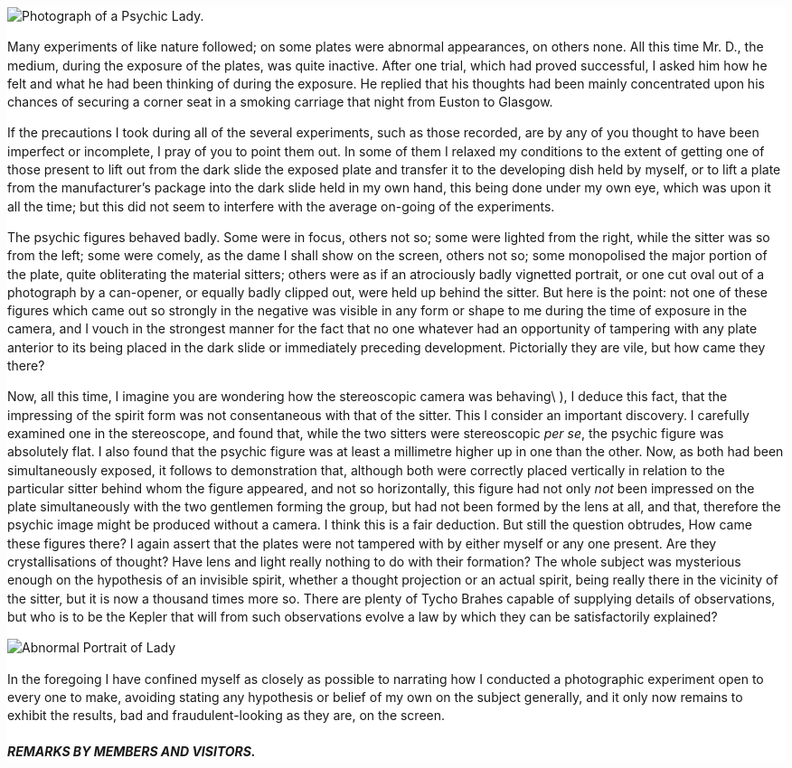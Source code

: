 ![](images/illus3.jpg "Photograph of a Psychic Lady.")

Many experiments of like nature followed; on some plates were abnormal appearances, on others none. All this time Mr. D., the medium, during the exposure of the plates, was quite  inactive. After one trial, which had proved successful, I asked him how he felt and what he had been thinking of during the exposure. He replied that his thoughts had been mainly concentrated upon his chances of securing a corner seat in a smoking carriage that night from Euston to Glasgow.

If the precautions I took during all of the several experiments, such as those recorded, are by any of you thought to have been imperfect or incomplete, I pray of you to point them out. In some of them I relaxed my conditions to the extent of getting one of those present to lift out from the dark slide the exposed plate and transfer it to the developing dish held by myself, or to lift a plate from the manufacturer’s package into the dark slide held in my own hand, this being done under my own eye, which was upon it all the time; but this did not seem to interfere with the average on-going of the experiments.

The psychic figures behaved badly. Some  were in focus, others not so; some were lighted from the right, while the sitter was so from the left; some were comely, as the dame I shall show on the screen, others not so; some monopolised the major portion of the plate, quite obliterating the material sitters; others were as if an atrociously badly vignetted portrait, or one cut oval out of a photograph by a can-opener, or equally badly clipped out, were held up behind the sitter. But here is the point: not one of these figures which came out so strongly in the negative was visible in any form or shape to me during the time of exposure in the camera, and I vouch in the strongest manner for the fact that no one whatever had an opportunity of tampering with any plate anterior to its being placed in the dark slide or immediately preceding development. Pictorially they are vile, but how came they there?

Now, all this time, I imagine you are wondering how the stereoscopic camera was behaving\ ), I deduce this fact, that the impressing of the spirit form was not consentaneous with that of the sitter. This I consider an important discovery. I carefully examined one in the stereoscope, and found that, while the two sitters were stereoscopic _per se_, the psychic figure was absolutely flat. I also found that the psychic figure was at least a millimetre higher up in one than the other. Now, as both had been simultaneously exposed, it follows to demonstration that, although both were correctly placed vertically in relation to the particular sitter behind whom the figure appeared, and not so horizontally, this figure had not only _not_ been impressed on  the plate simultaneously with the two gentlemen forming the group, but had not been formed by the lens at all, and that, therefore the psychic image might be produced without a camera. I think this is a fair deduction. But still the question obtrudes, How came these figures there? I again assert that the plates were not tampered with by either myself or any one present. Are they crystallisations of thought? Have lens and light really nothing to do with their formation? The whole subject was mysterious enough on the hypothesis of an invisible spirit, whether a thought projection or an actual spirit, being really there in the vicinity of the sitter, but it is now a thousand times more so. There are plenty of Tycho Brahes capable of supplying details of observations, but who is to be the Kepler that will from such observations evolve a law by which they can be satisfactorily explained?

![](images/illus4.jpg "Abnormal Portrait of Lady")

In the foregoing I have confined myself as closely as possible to narrating how I conducted  a photographic experiment open to every one to make, avoiding stating any hypothesis or belief of my own on the subject generally, and it only now remains to exhibit the results, bad and fraudulent-looking as they are, on the screen.

##### REMARKS BY MEMBERS AND VISITORS.
